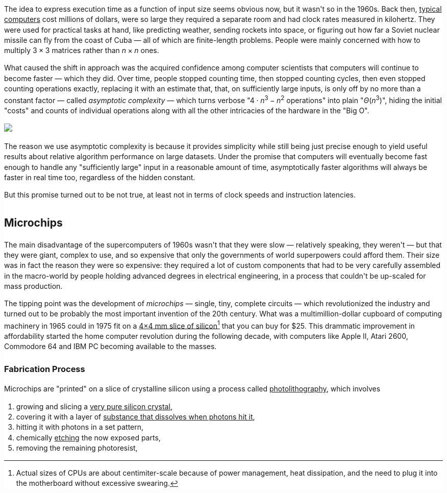 The idea to express execution time as a function of input size seems obvious now, but it wasn't so in the 1960s. Back then, [typical computers](https://en.wikipedia.org/wiki/CDC_1604) cost millions of dollars, were so large they required a separate room and had clock rates measured in kilohertz. They were used for practical tasks at hand, like predicting weather, sending rockets into space, or figuring out how far a Soviet nuclear missile can fly from the coast of Cuba — all of which are finite-length problems. People were mainly concerned with how to multiply $3 \times 3$ matrices rather than $n \times n$ ones.

What caused the shift in approach was the acquired confidence among computer scientists that computers will continue to become faster — which they did. Over time, people stopped counting time, then stopped counting cycles, then even stopped counting operations exactly, replacing it with an estimate that, that, on sufficiently large inputs, is only off by no more than a constant factor — called *asymptotic complexity* — which turns verbose "$4 \cdot n^3 - n^2$ operations" into plain "$\Theta(n^3)$", hiding the initial "costs" and counts of individual operations along with all the other intricacies of the hardware in the "Big O".

![](../img/complexity.jpg)

The reason we use asymptotic complexity is because it provides simplicity while still being just precise enough to yield useful results about relative algorithm performance on large datasets. Under the promise that computers will eventually become fast enough to handle any "sufficiently large" input in a reasonable amount of time, asymptotically faster algorithms will always be faster in real time too, regardless of the hidden constant.

But this promise turned out to be not true, at least not in terms of clock speeds and instruction latencies.

## Microchips

The main disadvantage of the supercomputers of 1960s wasn't that they were slow — relatively speaking, they weren't — but that they were giant, complex to use, and so expensive that only the governments of world superpowers could afford them. Their size was in fact the reason they were so expensive: they required a lot of custom components that had to be very carefully assembled in the macro-world by people holding advanced degrees in electrical engineering, in a process that couldn't be up-scaled for mass production.

The tipping point was the development of *microchips* — single, tiny, complete circuits — which revolutionized the industry and turned out to be probably the most important invention of the 20th century. What was a multimillion-dollar cupboard of computing machinery in 1965 could in 1975 fit on a [4×4 mm slice of silicon](https://en.wikipedia.org/wiki/MOS_Technology_6502)[^size] that you can buy for $25. This drammatic improvement in affordability started the home computer revolution during the following decade, with computers like Apple II, Atari 2600, Commodore 64 and IBM PC becoming available to the masses.

[^size]: Actual sizes of CPUs are about centimiter-scale because of power management, heat dissipation, and the need to plug it into the motherboard without excessive swearing.

### Fabrication Process

Microchips are "printed" on a slice of crystalline silicon using a process called [photolithography](https://en.wikipedia.org/wiki/Photolithography), which involves

1. growing and slicing a [very pure silicon crystal](https://en.wikipedia.org/wiki/Wafer_(electronics)),
2. covering it with a layer of [substance that dissolves when photons hit it](https://en.wikipedia.org/wiki/Photoresist),
3. hitting it with photons in a set pattern,
4. chemically [etching](https://en.wikipedia.org/wiki/Etching_(microfabrication)) the now exposed parts,
5. removing the remaining photoresist,


[^power]: The cost of electricity for running a busy server for 2-3 years roughly equals the cost of making the chip itself.